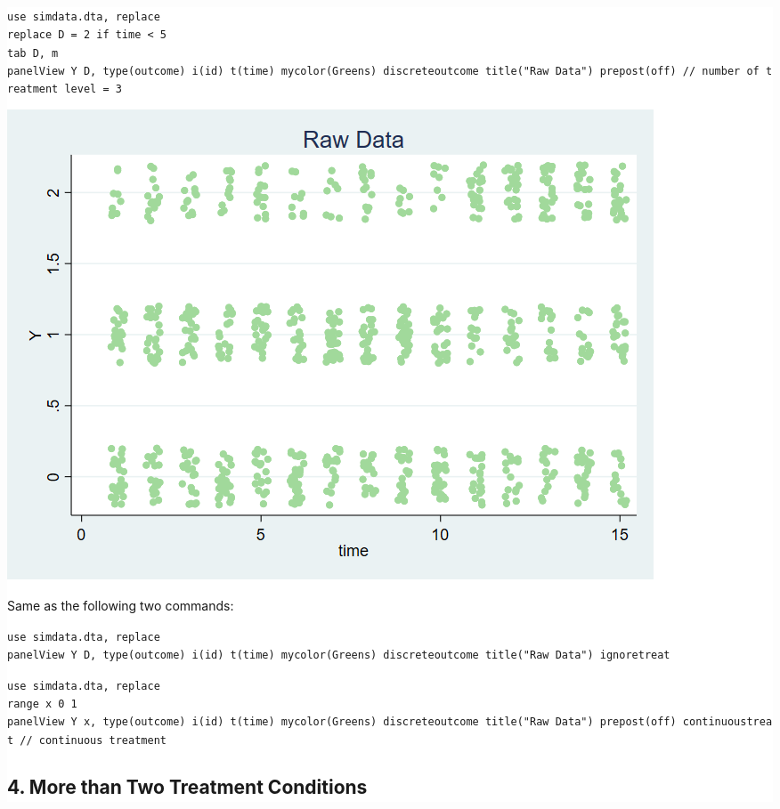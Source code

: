 ```
use simdata.dta, replace
replace D = 2 if time < 5
tab D, m
panelView Y D, type(outcome) i(id) t(time) mycolor(Greens) discreteoutcome title("Raw Data") prepost(off) // number of treatment level = 3
```

<img src="./graph/Graph35.png">

Same as the following two commands:

```
use simdata.dta, replace
panelView Y D, type(outcome) i(id) t(time) mycolor(Greens) discreteoutcome title("Raw Data") ignoretreat
```

```
use simdata.dta, replace
range x 0 1
panelView Y x, type(outcome) i(id) t(time) mycolor(Greens) discreteoutcome title("Raw Data") prepost(off) continuoustreat // continuous treatment
```



## 4. More than Two Treatment Conditions
